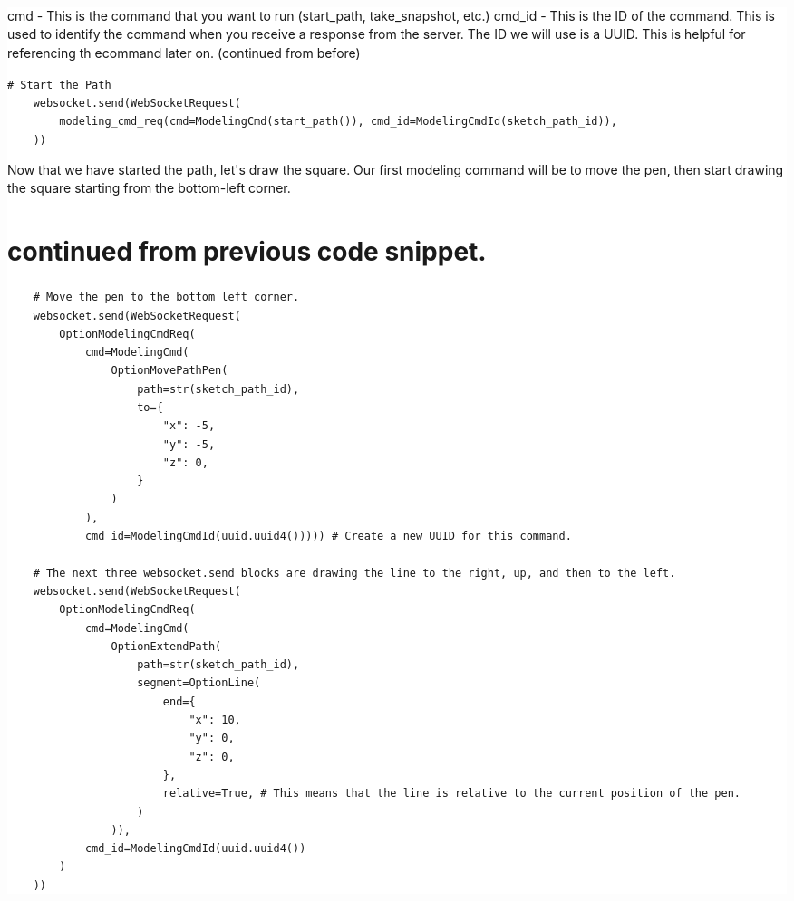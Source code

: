 cmd - This is the command that you want to run (start_path, take_snapshot, etc.)
cmd_id - This is the ID of the command. This is used to identify the command when you receive a response from the server. The ID we will use is a UUID. This is helpful for referencing th ecommand later on.
(continued from before)

    # Start the Path
        websocket.send(WebSocketRequest(
            modeling_cmd_req(cmd=ModelingCmd(start_path()), cmd_id=ModelingCmdId(sketch_path_id)),
        ))
Now that we have started the path, let's draw the square. Our first modeling command will be to move the pen, then start drawing the square starting from the bottom-left corner.

# continued from previous code snippet.

        # Move the pen to the bottom left corner.
        websocket.send(WebSocketRequest(
            OptionModelingCmdReq(
                cmd=ModelingCmd(
                    OptionMovePathPen(
                        path=str(sketch_path_id),
                        to={
                            "x": -5,
                            "y": -5,
                            "z": 0,
                        }
                    )
                ),
                cmd_id=ModelingCmdId(uuid.uuid4())))) # Create a new UUID for this command.

        # The next three websocket.send blocks are drawing the line to the right, up, and then to the left.
        websocket.send(WebSocketRequest(
            OptionModelingCmdReq(
                cmd=ModelingCmd(
                    OptionExtendPath(
                        path=str(sketch_path_id),
                        segment=OptionLine(
                            end={
                                "x": 10,
                                "y": 0,
                                "z": 0,
                            },
                            relative=True, # This means that the line is relative to the current position of the pen.
                        )
                    )),
                cmd_id=ModelingCmdId(uuid.uuid4())
            )
        ))
